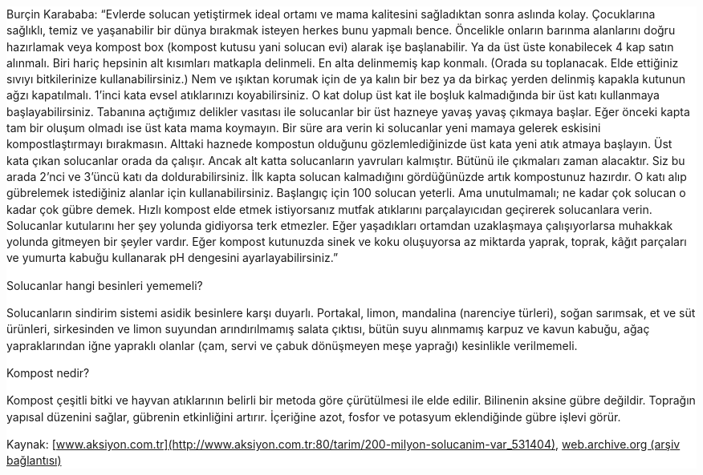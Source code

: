   Burçin Karababa: “Evlerde solucan yetiştirmek ideal ortamı ve mama kalitesini sağladıktan sonra aslında kolay. Çocuklarına sağlıklı, temiz ve yaşanabilir bir dünya bırakmak isteyen herkes bunu yapmalı bence. Öncelikle onların barınma alanlarını doğru hazırlamak veya kompost box (kompost kutusu yani solucan evi) alarak işe başlanabilir. Ya da üst üste konabilecek 4 kap satın alınmalı. Biri hariç hepsinin alt kısımları matkapla delinmeli. En alta delinmemiş kap konmalı. (Orada su toplanacak. Elde ettiğiniz sıvıyı bitkilerinize kullanabilirsiniz.) Nem ve ışıktan korumak için de ya kalın bir bez ya da birkaç yerden delinmiş kapakla kutunun ağzı kapatılmalı. 1’inci kata evsel atıklarınızı koyabilirsiniz. O kat dolup üst kat ile boşluk kalmadığında bir üst katı kullanmaya başlayabilirsiniz. Tabanına açtığımız delikler vasıtası ile solucanlar bir üst hazneye yavaş yavaş çıkmaya başlar. Eğer önceki kapta tam bir oluşum olmadı ise üst kata mama koymayın. Bir süre ara verin ki solucanlar yeni mamaya gelerek eskisini kompostlaştırmayı bırakmasın. Alttaki haznede kompostun olduğunu gözlemlediğinizde üst kata yeni atık atmaya başlayın. Üst kata çıkan solucanlar orada da çalışır. Ancak alt katta solucanların yavruları kalmıştır. Bütünü ile çıkmaları zaman alacaktır. Siz bu arada 2’nci ve 3’üncü katı da doldurabilirsiniz. İlk kapta solucan kalmadığını gördüğünüzde artık kompostunuz hazırdır. O katı alıp gübrelemek istediğiniz alanlar için kullanabilirsiniz. Başlangıç için 100 solucan yeterli. Ama unutulmamalı; ne kadar çok solucan o kadar çok gübre demek. Hızlı kompost elde etmek istiyorsanız mutfak atıklarını parçalayıcıdan geçirerek solucanlara verin. Solucanlar kutularını her şey yolunda gidiyorsa terk etmezler. Eğer yaşadıkları ortamdan uzaklaşmaya çalışıyorlarsa muhakkak yolunda gitmeyen bir şeyler vardır. Eğer kompost kutunuzda sinek ve koku oluşuyorsa az miktarda yaprak, toprak, kâğıt parçaları ve yumurta kabuğu kullanarak pH dengesini ayarlayabilirsiniz.”
 </p>
 <p class="MsoNormal">
  Solucanlar hangi besinleri yememeli?
 </p>
 <p class="MsoNormal">
  Solucanların sindirim sistemi asidik besinlere karşı duyarlı. Portakal, limon, mandalina (narenciye türleri), soğan sarımsak, et ve süt ürünleri, sirkesinden ve limon suyundan arındırılmamış salata çıktısı, bütün suyu alınmamış karpuz ve kavun kabuğu, ağaç yapraklarından iğne yapraklı olanlar (çam, servi ve çabuk dönüşmeyen meşe yaprağı) kesinlikle verilmemeli.
 </p>
 <p class="MsoNormal">
  Kompost nedir?
 </p>
 <p class="MsoNormal">
  Kompost çeşitli bitki ve hayvan atıklarının belirli bir metoda göre çürütülmesi ile elde edilir. Bilinenin aksine gübre değildir. Toprağın yapısal düzenini sağlar, gübrenin etkinliğini artırır. İçeriğine azot, fosfor ve potasyum eklendiğinde gübre işlevi görür.
 </p>
</div>


Kaynak: [www.aksiyon.com.tr](http://www.aksiyon.com.tr:80/tarim/200-milyon-solucanim-var_531404), [web.archive.org (arşiv bağlantısı)](http://web.archive.org/web/20160304134714/http://www.aksiyon.com.tr:80/tarim/200-milyon-solucanim-var_531404)
